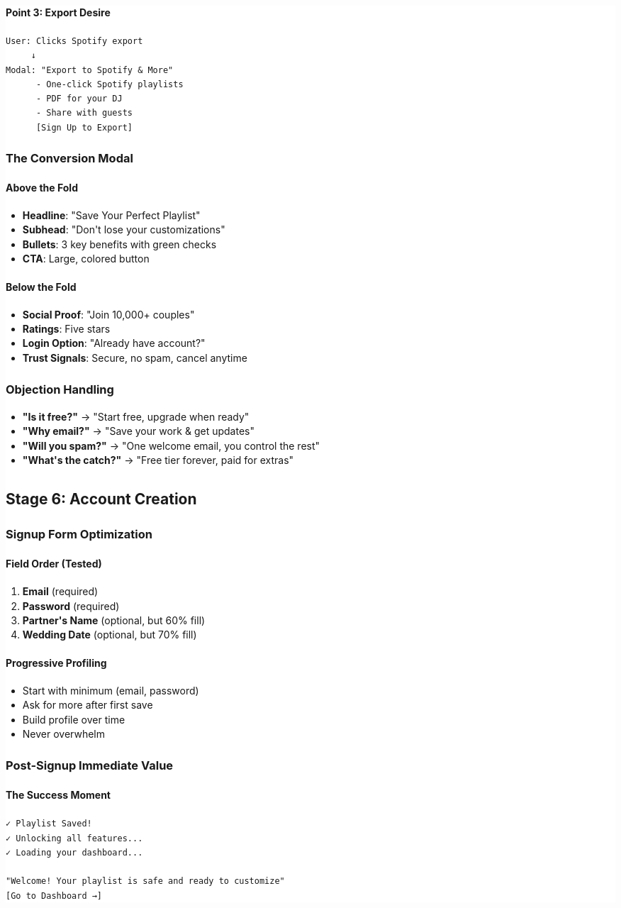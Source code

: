 #### Point 3: Export Desire
```
User: Clicks Spotify export
     ↓
Modal: "Export to Spotify & More"
      - One-click Spotify playlists
      - PDF for your DJ
      - Share with guests
      [Sign Up to Export]
```

### The Conversion Modal

#### Above the Fold
- **Headline**: "Save Your Perfect Playlist"
- **Subhead**: "Don't lose your customizations"
- **Bullets**: 3 key benefits with green checks
- **CTA**: Large, colored button

#### Below the Fold
- **Social Proof**: "Join 10,000+ couples"
- **Ratings**: Five stars
- **Login Option**: "Already have account?"
- **Trust Signals**: Secure, no spam, cancel anytime

### Objection Handling
- **"Is it free?"** → "Start free, upgrade when ready"
- **"Why email?"** → "Save your work & get updates"
- **"Will you spam?"** → "One welcome email, you control the rest"
- **"What's the catch?"** → "Free tier forever, paid for extras"

## Stage 6: Account Creation

### Signup Form Optimization

#### Field Order (Tested)
1. **Email** (required)
2. **Password** (required)
3. **Partner's Name** (optional, but 60% fill)
4. **Wedding Date** (optional, but 70% fill)

#### Progressive Profiling
- Start with minimum (email, password)
- Ask for more after first save
- Build profile over time
- Never overwhelm

### Post-Signup Immediate Value

#### The Success Moment
```
✓ Playlist Saved!
✓ Unlocking all features...
✓ Loading your dashboard...

"Welcome! Your playlist is safe and ready to customize"
[Go to Dashboard →]
```
